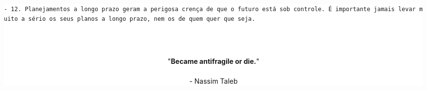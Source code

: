     - 12. Planejamentos a longo prazo geram a perigosa crença de que o futuro está sob controle. É importante jamais levar muito a sério os seus planos a longo prazo, nem os de quem quer que seja.

<br><br>

<p align="center">
 "<strong>Became antifragile or die.</strong>" <br><br> - Nassim Taleb
    <br>
  </p>

